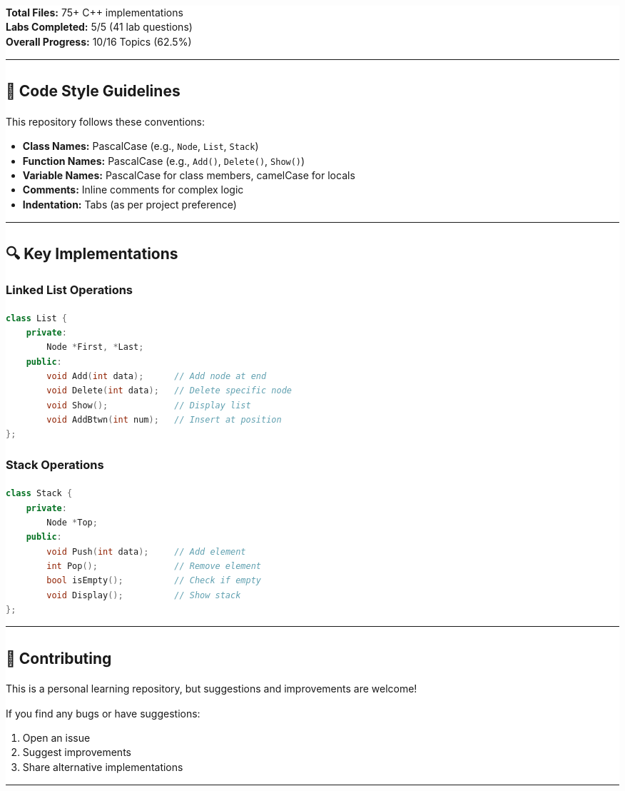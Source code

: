 **Total Files:** 75+ C++ implementations  
**Labs Completed:** 5/5 (41 lab questions)  
**Overall Progress:** 10/16 Topics (62.5%)

---

## 📝 Code Style Guidelines

This repository follows these conventions:
- **Class Names:** PascalCase (e.g., `Node`, `List`, `Stack`)
- **Function Names:** PascalCase (e.g., `Add()`, `Delete()`, `Show()`)
- **Variable Names:** PascalCase for class members, camelCase for locals
- **Comments:** Inline comments for complex logic
- **Indentation:** Tabs (as per project preference)

---

## 🔍 Key Implementations

### Linked List Operations
```cpp
class List {
    private:
        Node *First, *Last;
    public:
        void Add(int data);      // Add node at end
        void Delete(int data);   // Delete specific node
        void Show();             // Display list
        void AddBtwn(int num);   // Insert at position
};
```

### Stack Operations
```cpp
class Stack {
    private:
        Node *Top;
    public:
        void Push(int data);     // Add element
        int Pop();               // Remove element
        bool isEmpty();          // Check if empty
        void Display();          // Show stack
};
```

---

## 🤝 Contributing

This is a personal learning repository, but suggestions and improvements are welcome!

If you find any bugs or have suggestions:
1. Open an issue
2. Suggest improvements
3. Share alternative implementations

---